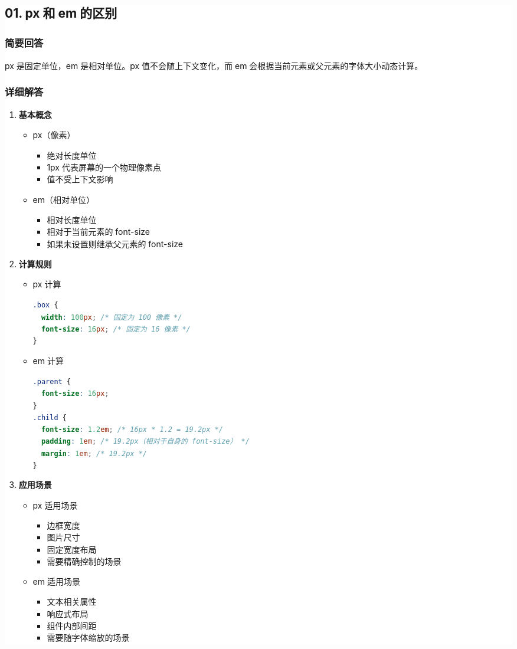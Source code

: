## 01. px 和 em 的区别

### 简要回答

px 是固定单位，em 是相对单位。px 值不会随上下文变化，而 em 会根据当前元素或父元素的字体大小动态计算。

### 详细解答

1. **基本概念**

   - px（像素）

     - 绝对长度单位
     - 1px 代表屏幕的一个物理像素点
     - 值不受上下文影响

   - em（相对单位）
     - 相对长度单位
     - 相对于当前元素的 font-size
     - 如果未设置则继承父元素的 font-size

2. **计算规则**

   - px 计算

     ```css
     .box {
       width: 100px; /* 固定为 100 像素 */
       font-size: 16px; /* 固定为 16 像素 */
     }
     ```

   - em 计算
     ```css
     .parent {
       font-size: 16px;
     }
     .child {
       font-size: 1.2em; /* 16px * 1.2 = 19.2px */
       padding: 1em; /* 19.2px（相对于自身的 font-size） */
       margin: 1em; /* 19.2px */
     }
     ```

3. **应用场景**

   - px 适用场景

     - 边框宽度
     - 图片尺寸
     - 固定宽度布局
     - 需要精确控制的场景

   - em 适用场景
     - 文本相关属性
     - 响应式布局
     - 组件内部间距
     - 需要随字体缩放的场景
